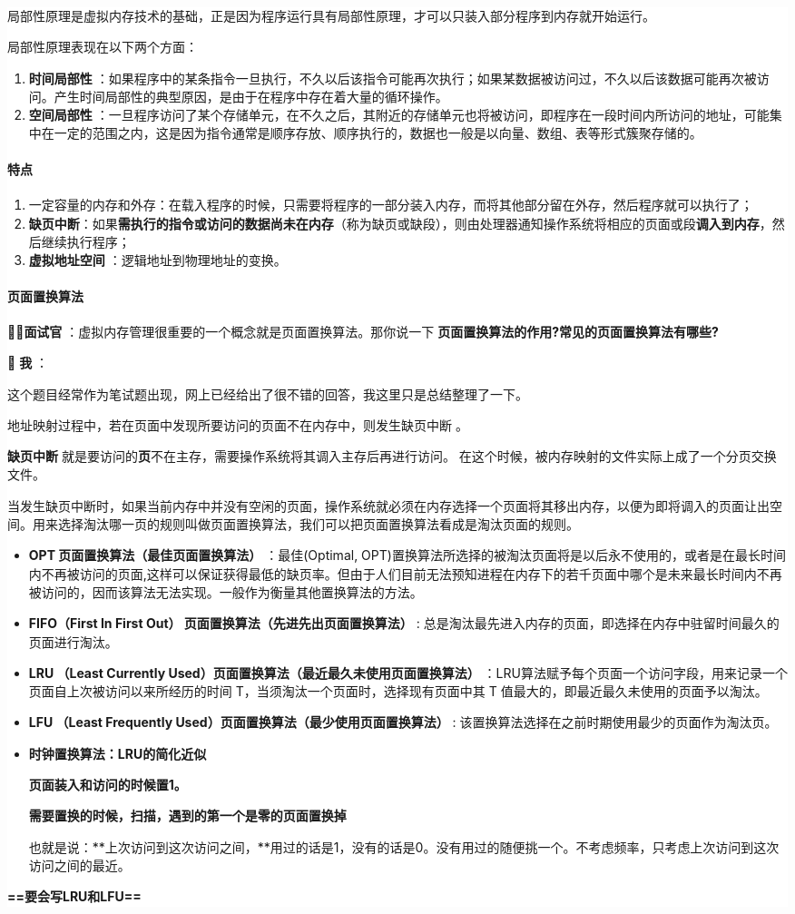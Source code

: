 局部性原理是虚拟内存技术的基础，正是因为程序运行具有局部性原理，才可以只装入部分程序到内存就开始运行。

局部性原理表现在以下两个方面：

1. **时间局部性** ：如果程序中的某条指令一旦执行，不久以后该指令可能再次执行；如果某数据被访问过，不久以后该数据可能再次被访问。产生时间局部性的典型原因，是由于在程序中存在着大量的循环操作。
2. **空间局部性** ：一旦程序访问了某个存储单元，在不久之后，其附近的存储单元也将被访问，即程序在一段时间内所访问的地址，可能集中在一定的范围之内，这是因为指令通常是顺序存放、顺序执行的，数据也一般是以向量、数组、表等形式簇聚存储的。



#### 特点

1. 一定容量的内存和外存：在载入程序的时候，只需要将程序的一部分装入内存，而将其他部分留在外存，然后程序就可以执行了；
2. **缺页中断**：如果**需执行的指令或访问的数据尚未在内存**（称为缺页或缺段），则由处理器通知操作系统将相应的页面或段**调入到内存**，然后继续执行程序；
3. **虚拟地址空间** ：逻辑地址到物理地址的变换。



####  页面置换算法

👨‍💻**面试官** ：虚拟内存管理很重要的一个概念就是页面置换算法。那你说一下 **页面置换算法的作用?常见的页面置换算法有哪些?**

🙋 **我** ：

这个题目经常作为笔试题出现，网上已经给出了很不错的回答，我这里只是总结整理了一下。

地址映射过程中，若在页面中发现所要访问的页面不在内存中，则发生缺页中断 。

**缺页中断** 就是要访问的**页**不在主存，需要操作系统将其调入主存后再进行访问。 在这个时候，被内存映射的文件实际上成了一个分页交换文件。

当发生缺页中断时，如果当前内存中并没有空闲的页面，操作系统就必须在内存选择一个页面将其移出内存，以便为即将调入的页面让出空间。用来选择淘汰哪一页的规则叫做页面置换算法，我们可以把页面置换算法看成是淘汰页面的规则。

- **OPT 页面置换算法（最佳页面置换算法）** ：最佳(Optimal, OPT)置换算法所选择的被淘汰页面将是以后永不使用的，或者是在最长时间内不再被访问的页面,这样可以保证获得最低的缺页率。但由于人们目前无法预知进程在内存下的若千页面中哪个是未来最长时间内不再被访问的，因而该算法无法实现。一般作为衡量其他置换算法的方法。

- **FIFO（First In First Out） 页面置换算法（先进先出页面置换算法）** : 总是淘汰最先进入内存的页面，即选择在内存中驻留时间最久的页面进行淘汰。

- **LRU （Least Currently Used）页面置换算法（最近最久未使用页面置换算法）** ：LRU算法赋予每个页面一个访问字段，用来记录一个页面自上次被访问以来所经历的时间 T，当须淘汰一个页面时，选择现有页面中其 T 值最大的，即最近最久未使用的页面予以淘汰。

- **LFU （Least Frequently Used）页面置换算法（最少使用页面置换算法）** :  该置换算法选择在之前时期使用最少的页面作为淘汰页。

- **时钟置换算法：LRU的简化近似**

  **页面装入和访问的时候置1。**

  **需要置换的时候，扫描，遇到的第一个是零的页面置换掉**

  也就是说：**上次访问到这次访问之间，**用过的话是1，没有的话是0。没有用过的随便挑一个。不考虑频率，只考虑上次访问到这次访问之间的最近。

**==要会写LRU和LFU==**

